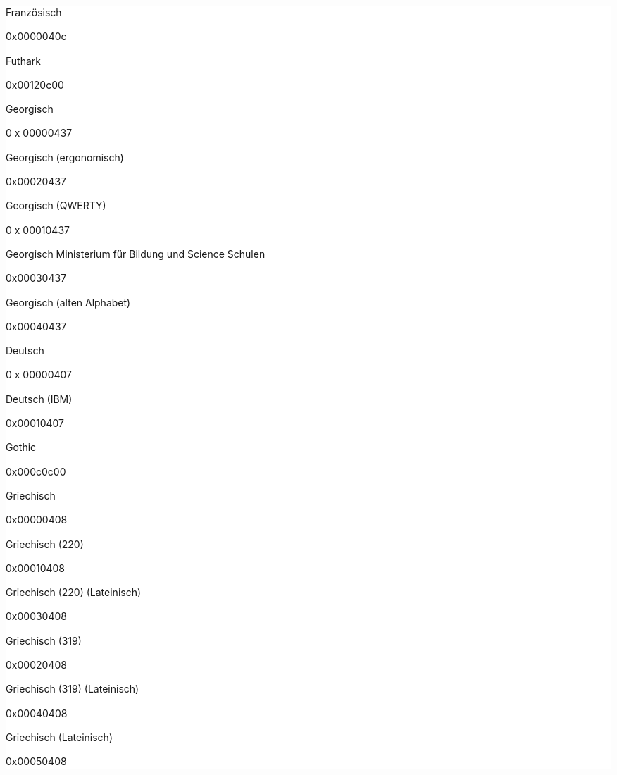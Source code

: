 </tr>
<tr class="even">
<td align="left"><p>Französisch</p></td>
<td align="left"><p>0x0000040c</p></td>
</tr>
<tr class="odd">
<td align="left"><p>Futhark</p></td>
<td align="left"><p>0x00120c00</p></td>
</tr>
<tr class="even">
<td align="left"><p>Georgisch</p></td>
<td align="left"><p>0 x 00000437</p></td>
</tr>
<tr class="odd">
<td align="left"><p>Georgisch (ergonomisch)</p></td>
<td align="left"><p>0x00020437</p></td>
</tr>
<tr class="even">
<td align="left"><p>Georgisch (QWERTY)</p></td>
<td align="left"><p>0 x 00010437</p></td>
</tr>
<tr class="odd">
<td align="left"><p>Georgisch Ministerium für Bildung und Science Schulen</p></td>
<td align="left"><p>0x00030437</p></td>
</tr>
<tr class="even">
<td align="left"><p>Georgisch (alten Alphabet)</p></td>
<td align="left"><p>0x00040437</p></td>
</tr>
<tr class="odd">
<td align="left"><p>Deutsch</p></td>
<td align="left"><p>0 x 00000407</p></td>
</tr>
<tr class="even">
<td align="left"><p>Deutsch (IBM)</p></td>
<td align="left"><p>0x00010407</p></td>
</tr>
<tr class="odd">
<td align="left"><p>Gothic</p></td>
<td align="left"><p>0x000c0c00</p></td>
</tr>
<tr class="even">
<td align="left"><p>Griechisch</p></td>
<td align="left"><p>0x00000408</p></td>
</tr>
<tr class="odd">
<td align="left"><p>Griechisch (220)</p></td>
<td align="left"><p>0x00010408</p></td>
</tr>
<tr class="even">
<td align="left"><p>Griechisch (220) (Lateinisch)</p></td>
<td align="left"><p>0x00030408</p></td>
</tr>
<tr class="odd">
<td align="left"><p>Griechisch (319)</p></td>
<td align="left"><p>0x00020408</p></td>
</tr>
<tr class="even">
<td align="left"><p>Griechisch (319) (Lateinisch)</p></td>
<td align="left"><p>0x00040408</p></td>
</tr>
<tr class="odd">
<td align="left"><p>Griechisch (Lateinisch)</p></td>
<td align="left"><p>0x00050408</p></td>